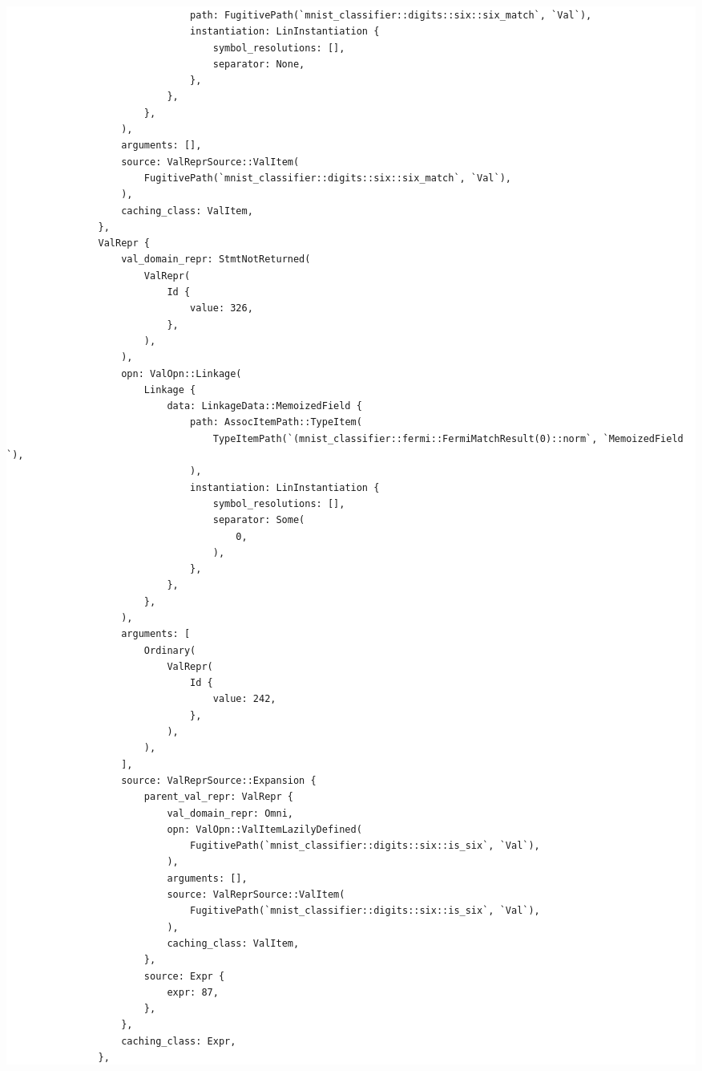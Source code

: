                                     path: FugitivePath(`mnist_classifier::digits::six::six_match`, `Val`),
                                    instantiation: LinInstantiation {
                                        symbol_resolutions: [],
                                        separator: None,
                                    },
                                },
                            },
                        ),
                        arguments: [],
                        source: ValReprSource::ValItem(
                            FugitivePath(`mnist_classifier::digits::six::six_match`, `Val`),
                        ),
                        caching_class: ValItem,
                    },
                    ValRepr {
                        val_domain_repr: StmtNotReturned(
                            ValRepr(
                                Id {
                                    value: 326,
                                },
                            ),
                        ),
                        opn: ValOpn::Linkage(
                            Linkage {
                                data: LinkageData::MemoizedField {
                                    path: AssocItemPath::TypeItem(
                                        TypeItemPath(`(mnist_classifier::fermi::FermiMatchResult(0)::norm`, `MemoizedField`),
                                    ),
                                    instantiation: LinInstantiation {
                                        symbol_resolutions: [],
                                        separator: Some(
                                            0,
                                        ),
                                    },
                                },
                            },
                        ),
                        arguments: [
                            Ordinary(
                                ValRepr(
                                    Id {
                                        value: 242,
                                    },
                                ),
                            ),
                        ],
                        source: ValReprSource::Expansion {
                            parent_val_repr: ValRepr {
                                val_domain_repr: Omni,
                                opn: ValOpn::ValItemLazilyDefined(
                                    FugitivePath(`mnist_classifier::digits::six::is_six`, `Val`),
                                ),
                                arguments: [],
                                source: ValReprSource::ValItem(
                                    FugitivePath(`mnist_classifier::digits::six::is_six`, `Val`),
                                ),
                                caching_class: ValItem,
                            },
                            source: Expr {
                                expr: 87,
                            },
                        },
                        caching_class: Expr,
                    },